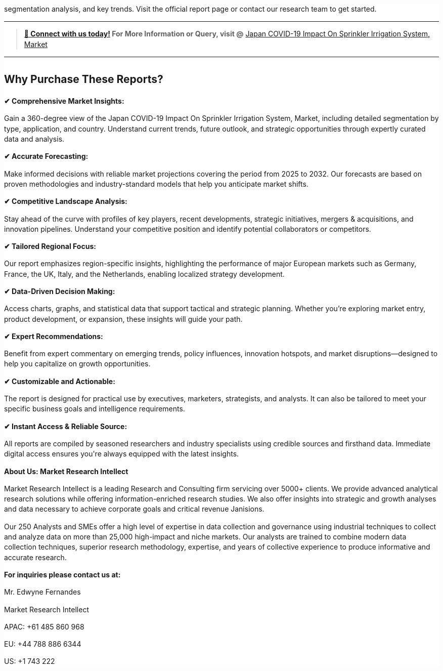 segmentation analysis, and key trends. Visit the official report page or contact our research team to get started.</p><hr /><blockquote><p><span class="font-[700]"><strong><a href="https://www.marketresearchintellect.com/product/global-covid-19-impact-on-sprinkler-irrigation-system-market/?utm_source=Linkedin&utm_medium=019">📩 Connect with us today!</a> For More Information or Query, visit&nbsp;@</strong>&nbsp;</span><span class="font-[700]"><a href="https://www.marketresearchintellect.com/product/global-covid-19-impact-on-sprinkler-irrigation-system-market/?utm_source=Linkedin&utm_medium=019" target="_blank" data-tracking-control-name="article-ssr-frontend-pulse_little-text-block" data-tracking-will-navigate="" data-test-link="">Japan COVID-19 Impact On Sprinkler Irrigation System, Market</a></span></p></blockquote><hr /><h2>Why Purchase These Reports?</h2><p><strong>✔ Comprehensive Market Insights:</strong></p><p>Gain a 360-degree view of the Japan COVID-19 Impact On Sprinkler Irrigation System, Market, including detailed segmentation by type, application, and country. Understand current trends, future outlook, and strategic opportunities through expertly curated data and analysis.</p><p><strong>✔ Accurate Forecasting:</strong></p><p>Make informed decisions with reliable market projections covering the period from 2025 to 2032. Our forecasts are based on proven methodologies and industry-standard models that help you anticipate market shifts.</p><p><strong>✔ Competitive Landscape Analysis:</strong></p><p>Stay ahead of the curve with profiles of key players, recent developments, strategic initiatives, mergers &amp; acquisitions, and innovation pipelines. Understand your competitive position and identify potential collaborators or competitors.</p><p><strong>✔ Tailored Regional Focus:</strong></p><p>Our report emphasizes region-specific insights, highlighting the performance of major European markets such as Germany, France, the UK, Italy, and the Netherlands, enabling localized strategy development.</p><p><strong>✔ Data-Driven Decision Making:</strong></p><p>Access charts, graphs, and statistical data that support tactical and strategic planning. Whether you&rsquo;re exploring market entry, product development, or expansion, these insights will guide your path.</p><p><strong>✔ Expert Recommendations:</strong></p><p>Benefit from expert commentary on emerging trends, policy influences, innovation hotspots, and market disruptions&mdash;designed to help you capitalize on growth opportunities.</p><p><strong>✔ Customizable and Actionable:</strong></p><p>The report is designed for practical use by executives, marketers, strategists, and analysts. It can also be tailored to meet your specific business goals and intelligence requirements.</p><p><strong>✔ Instant Access &amp; Reliable Source:</strong></p><p>All reports are compiled by seasoned researchers and industry specialists using credible sources and firsthand data. Immediate digital access ensures you're always equipped with the latest insights.</p><p><strong><span class="font-[700]">About Us: Market Research Intellect</span></strong></p><p><span class="">Market Research Intellect is a leading Research and Consulting firm servicing over 5000+ clients. We provide advanced analytical research solutions while offering information-enriched research studies.&nbsp;</span>We also offer insights into strategic and growth analyses and data necessary to achieve corporate goals and critical revenue Janisions.</p><p><span class="">Our 250 Analysts and SMEs offer a high level of expertise in data collection and governance using industrial techniques to collect and analyze data on more than 25,000 high-impact and niche markets. Our analysts are trained to combine modern data collection techniques, superior research methodology, expertise, and years of collective experience to produce informative and accurate research.</span></p><p><strong>For inquiries please contact us at:</strong></p><p>Mr. Edwyne Fernandes</p><p>Market Research Intellect</p><p>APAC: +61 485 860 968</p><p>EU: +44 788 886 6344</p><p>US: +1 743 222